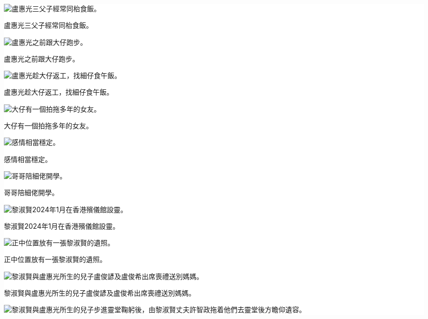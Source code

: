 
 ![盧惠光三父子經常同枱食飯。](https://image.hkhl.hk/f/1024p0/0x0/100/none/a403cf941dfa1928dd93b0715ac07ffd/2023-06/lo_21.jpg)


盧惠光三父子經常同枱食飯。



 ![盧惠光之前跟大仔跑步。](https://image.hkhl.hk/f/1024p0/0x0/100/none/c72cd8ca65763bc97b2779c14787f8ef/2023-06/lo_20.jpg)


盧惠光之前跟大仔跑步。



 ![盧惠光趁大仔返工，找細仔食午飯。](https://image.hkhl.hk/f/1024p0/0x0/100/none/aa18d4354393d9ec3b0d9c25b4bcf878/2023-06/lo_30.jpg)


盧惠光趁大仔返工，找細仔食午飯。



 ![大仔有一個拍拖多年的女友。](https://image.hkhl.hk/f/1024p0/0x0/100/none/6007273074c1443faff90f73b4f724c7/2023-08/natalietysssss_323545953_881249006461346_7610002136226002558_n.jpg)


大仔有一個拍拖多年的女友。



 ![感情相當穩定。](https://image.hkhl.hk/f/1024p0/0x0/100/none/faa74efcee6e7fda8e086d0403f073b7/2023-08/natalietysssss_269794822_626067858707285_3164189859258704661_n.jpg)


感情相當穩定。



 ![哥哥陪細佬開學。](https://image.hkhl.hk/f/1024p0/0x0/100/none/1da15de2741f056ae28e98ed63f38487/2023-08/kenlow_1_370853217_3178356225803878_5661180283815324208_n.jpg)


哥哥陪細佬開學。



 ![黎淑賢2024年1月在香港殯儀館設靈。](https://image.hkhl.hk/f/1024p0/0x0/100/none/be58c7f7391015f1fddfcbc5dba18b56/2024-01/KakaoTalk_20240118_151643801_03.jpg)


黎淑賢2024年1月在香港殯儀館設靈。



 ![正中位置放有一張黎淑賢的遺照。](https://image.hkhl.hk/f/1024p0/0x0/100/none/960ba36d4e2a7d58639c5a1c7366891d/2024-01/KakaoTalk_20240118_151643801_07.jpg)


正中位置放有一張黎淑賢的遺照。



 ![黎淑賢與盧惠光所生的兒子盧俊諺及盧俊希出席喪禮送別媽媽。](https://image.hkhl.hk/f/1024p0/0x0/100/none/daabf11b98175cbf2811c75743502c03/2024-01/KakaoTalk_20240118_155720325.jpg)


黎淑賢與盧惠光所生的兒子盧俊諺及盧俊希出席喪禮送別媽媽。



 ![黎淑賢與盧惠光所生的兒子步進靈堂鞠躬後，由黎淑賢丈夫許智政拖着他們去靈堂後方瞻仰遺容。](https://image.hkhl.hk/f/1024p0/0x0/100/none/32bbd1075ec544c19c40e2f884f65b0e/2024-01/KakaoTalk_20240118_155720325_03.jpg)
